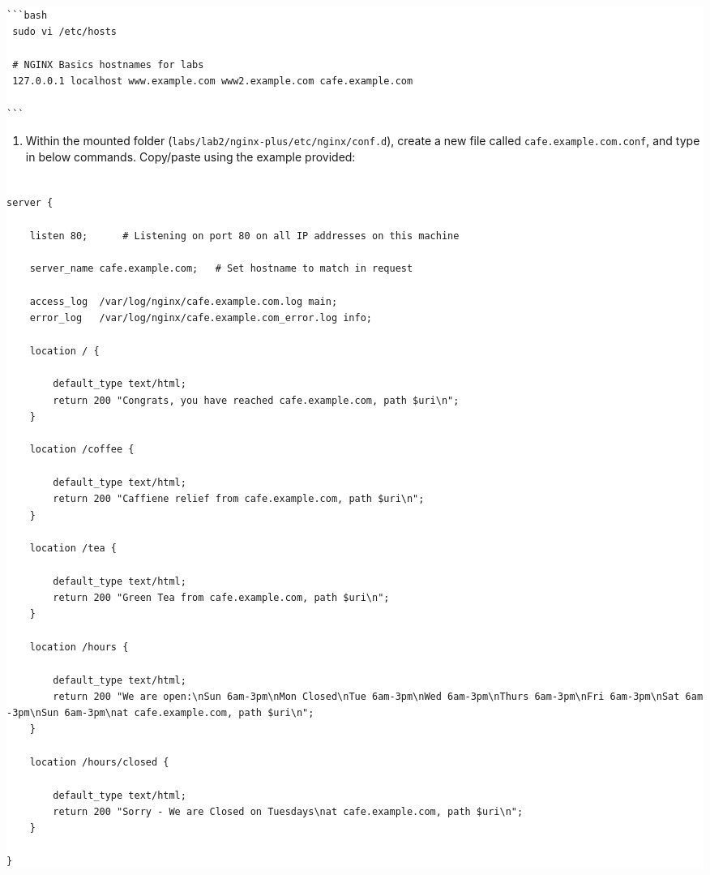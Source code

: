     ```bash
     sudo vi /etc/hosts

     # NGINX Basics hostnames for labs
     127.0.0.1 localhost www.example.com www2.example.com cafe.example.com

    ```

1. Within the mounted folder (`labs/lab2/nginx-plus/etc/nginx/conf.d`), create a new file called `cafe.example.com.conf`, and type in below commands.  Copy/paste using the example provided:

```nginx

server {
    
    listen 80;      # Listening on port 80 on all IP addresses on this machine

    server_name cafe.example.com;   # Set hostname to match in request

    access_log  /var/log/nginx/cafe.example.com.log main; 
    error_log   /var/log/nginx/cafe.example.com_error.log info; 

    location / {
        
        default_type text/html;
        return 200 "Congrats, you have reached cafe.example.com, path $uri\n";
    }
    
    location /coffee {
        
        default_type text/html;
        return 200 "Caffiene relief from cafe.example.com, path $uri\n";
    }
    
    location /tea {
        
        default_type text/html;
        return 200 "Green Tea from cafe.example.com, path $uri\n";
    }
    
    location /hours {
        
        default_type text/html;
        return 200 "We are open:\nSun 6am-3pm\nMon Closed\nTue 6am-3pm\nWed 6am-3pm\nThurs 6am-3pm\nFri 6am-3pm\nSat 6am-3pm\nSun 6am-3pm\nat cafe.example.com, path $uri\n";
    }
    
    location /hours/closed {
        
        default_type text/html;
        return 200 "Sorry - We are Closed on Tuesdays\nat cafe.example.com, path $uri\n";
    }

}

```
